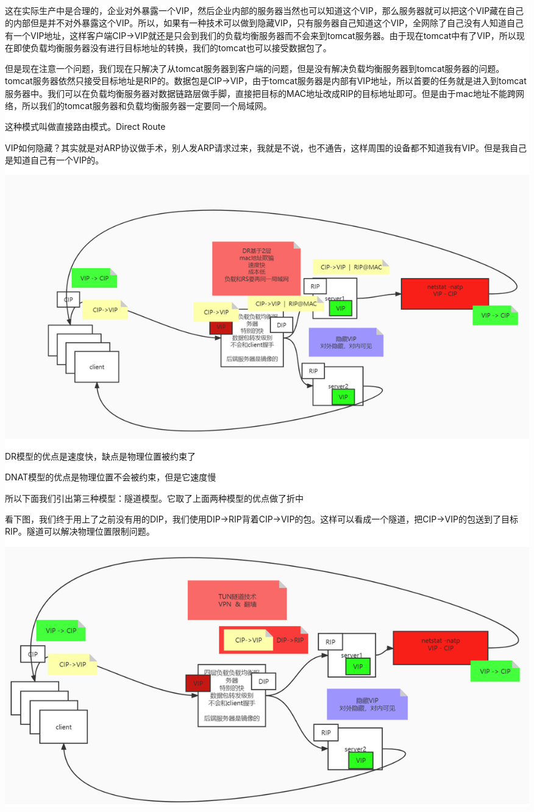 这在实际生产中是合理的，企业对外暴露一个VIP，然后企业内部的服务器当然也可以知道这个VIP，那么服务器就可以把这个VIP藏在自己的内部但是并不对外暴露这个VIP。所以，如果有一种技术可以做到隐藏VIP，只有服务器自己知道这个VIP，全网除了自己没有人知道自己有一个VIP地址，这样客户端CIP->VIP就还是只会到我们的负载均衡服务器而不会来到tomcat服务器。由于现在tomcat中有了VIP，所以现在即使负载均衡服务器没有进行目标地址的转换，我们的tomcat也可以接受数据包了。

但是现在注意一个问题，我们现在只解决了从tomcat服务器到客户端的问题，但是没有解决负载均衡服务器到tomcat服务器的问题。tomcat服务器依然只接受目标地址是RIP的。数据包是CIP->VIP，由于tomcat服务器是内部有VIP地址，所以首要的任务就是进入到tomcat服务器中。我们可以在负载均衡服务器对数据链路层做手脚，直接把目标的MAC地址改成RIP的目标地址即可。但是由于mac地址不能跨网络，所以我们的tomcat服务器和负载均衡服务器一定要同一个局域网。

这种模式叫做直接路由模式。Direct Route

VIP如何隐藏？其实就是对ARP协议做手术，别人发ARP请求过来，我就是不说，也不通告，这样周围的设备都不知道我有VIP。但是我自己是知道自己有一个VIP的。

![image-20221218223041875](image/image-20221218223041875.png)

DR模型的优点是速度快，缺点是物理位置被约束了

DNAT模型的优点是物理位置不会被约束，但是它速度慢

所以下面我们引出第三种模型：隧道模型。它取了上面两种模型的优点做了折中

看下图，我们终于用上了之前没有用的DIP，我们使用DIP->RIP背着CIP->VIP的包。这样可以看成一个隧道，把CIP->VIP的包送到了目标RIP。隧道可以解决物理位置限制问题。

![image-20221222103855321](image/image-20221222103855321.png)
